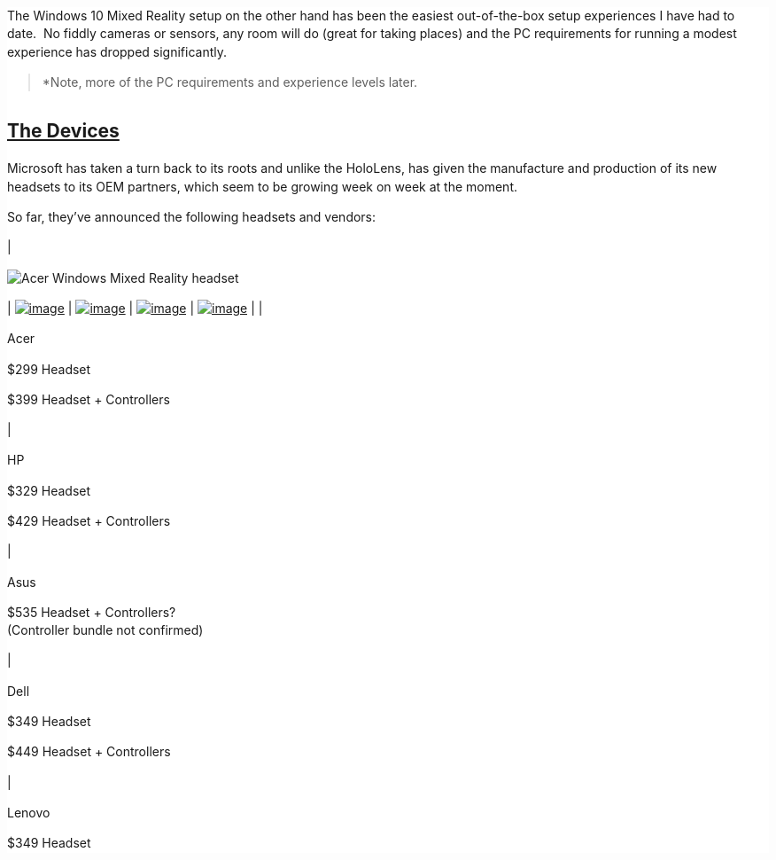 The Windows 10 Mixed Reality setup on the other hand has been the easiest out-of-the-box setup experiences I have had to date.&nbsp; No fiddly cameras or sensors, any room will do (great for taking places) and the PC requirements for running a modest experience has dropped significantly.

> \*Note, more of the PC requirements and experience levels later.

## <u>The Devices</u>

Microsoft has taken a turn back to its roots and unlike the HoloLens, has given the manufacture and production of its new headsets to its OEM partners, which seem to be growing week on week at the moment.

So far, they’ve announced the following headsets and vendors:

| 

![Acer Windows Mixed Reality headset](https://winblogs.azureedge.net/win/2017/05/b3b42c0273b64c0433afc55cad9628a9-1024x819.jpg)

 | [![image](/Images/wordpress/2017/09/image_thumb-3.png "image")](/Images/wordpress/2017/09/image-9.png) | [![image](/Images/wordpress/2017/09/image_thumb-4.png "image")](/Images/wordpress/2017/09/image-10.png) | [![image](/Images/wordpress/2017/09/image_thumb-5.png "image")](/Images/wordpress/2017/09/image-11.png) | [![image](/Images/wordpress/2017/09/image_thumb-6.png "image")](/Images/wordpress/2017/09/image-12.png) |
| 

Acer

$299 Headset

$399 Headset + Controllers

 | 

HP

$329 Headset

$429 Headset + Controllers

 | 

Asus

$535 Headset + Controllers?  
(Controller bundle not confirmed)

 | 

Dell

$349 Headset

$449 Headset + Controllers

 | 

Lenovo

$349 Headset
